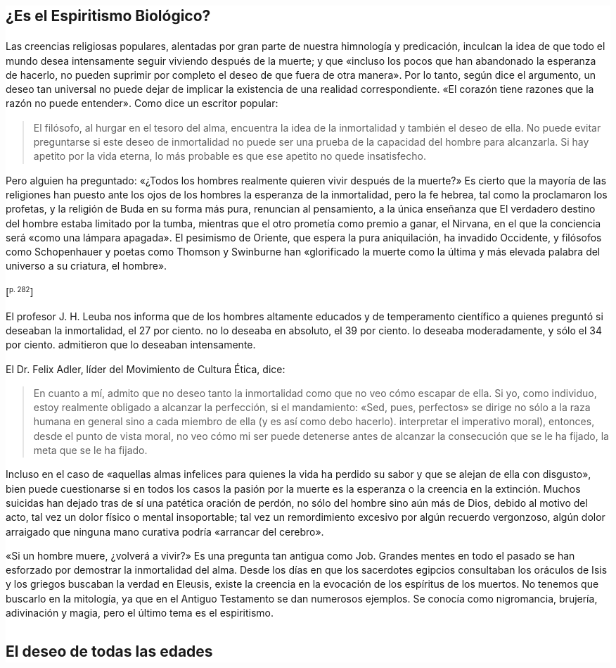 ## ¿Es el Espiritismo Biológico?

Las creencias religiosas populares, alentadas por gran parte de nuestra himnología y predicación, inculcan la idea de que todo el mundo desea intensamente seguir viviendo después de la muerte; y que «incluso los pocos que han abandonado la esperanza de hacerlo, no pueden suprimir por completo el deseo de que fuera de otra manera». Por lo tanto, según dice el argumento, un deseo tan universal no puede dejar de implicar la existencia de una realidad correspondiente. «El corazón tiene razones que la razón no puede entender». Como dice un escritor popular:

> El filósofo, al hurgar en el tesoro del alma, encuentra la idea de la inmortalidad y también el deseo de ella. No puede evitar preguntarse si este deseo de inmortalidad no puede ser una prueba de la capacidad del hombre para alcanzarla. Si hay apetito por la vida eterna, lo más probable es que ese apetito no quede insatisfecho.

Pero alguien ha preguntado: «¿Todos los hombres realmente quieren vivir después de la muerte?» Es cierto que la mayoría de las religiones han puesto ante los ojos de los hombres la esperanza de la inmortalidad, pero la fe hebrea, tal como la proclamaron los profetas, y la religión de Buda en su forma más pura, renuncian al pensamiento, a la única enseñanza que El verdadero destino del hombre estaba limitado por la tumba, mientras que el otro prometía como premio a ganar, el Nirvana, en el que la conciencia será «como una lámpara apagada». El pesimismo de Oriente, que espera la pura aniquilación, ha invadido Occidente, y filósofos como Schopenhauer y poetas como Thomson y Swinburne han «glorificado la muerte como la última y más elevada palabra del universo a su criatura, el hombre».

<span id="p282">[<sup><small>p. 282</small></sup>]</span>

El profesor J. H. Leuba nos informa que de los hombres altamente educados y de temperamento científico a quienes preguntó si deseaban la inmortalidad, el 27 por ciento. no lo deseaba en absoluto, el 39 por ciento. lo deseaba moderadamente, y sólo el 34 por ciento. admitieron que lo deseaban intensamente.

El Dr. Felix Adler, líder del Movimiento de Cultura Ética, dice:

> En cuanto a mí, admito que no deseo tanto la inmortalidad como que no veo cómo escapar de ella. Si yo, como individuo, estoy realmente obligado a alcanzar la perfección, si el mandamiento: «Sed, pues, perfectos» se dirige no sólo a la raza humana en general sino a cada miembro de ella (y es así como debo hacerlo). interpretar el imperativo moral), entonces, desde el punto de vista moral, no veo cómo mi ser puede detenerse antes de alcanzar la consecución que se le ha fijado, la meta que se le ha fijado.

Incluso en el caso de «aquellas almas infelices para quienes la vida ha perdido su sabor y que se alejan de ella con disgusto», bien puede cuestionarse si en todos los casos la pasión por la muerte es la esperanza o la creencia en la extinción. Muchos suicidas han dejado tras de sí una patética oración de perdón, no sólo del hombre sino aún más de Dios, debido al motivo del acto, tal vez un dolor físico o mental insoportable; tal vez un remordimiento excesivo por algún recuerdo vergonzoso, algún dolor arraigado que ninguna mano curativa podría «arrancar del cerebro».

«Si un hombre muere, ¿volverá a vivir?» Es una pregunta tan antigua como Job. Grandes mentes en todo el pasado se han esforzado por demostrar la inmortalidad del alma. Desde los días en que los sacerdotes egipcios consultaban los oráculos de Isis y los griegos buscaban la verdad en Eleusis, existe la creencia en la evocación de los espíritus de los muertos. No tenemos que buscarlo en la mitología, ya que en el Antiguo Testamento se dan numerosos ejemplos. Se conocía como nigromancia, brujería, adivinación y magia, pero el último tema es el espiritismo.

## El deseo de todas las edades


[^1]: Ver Apéndice.
